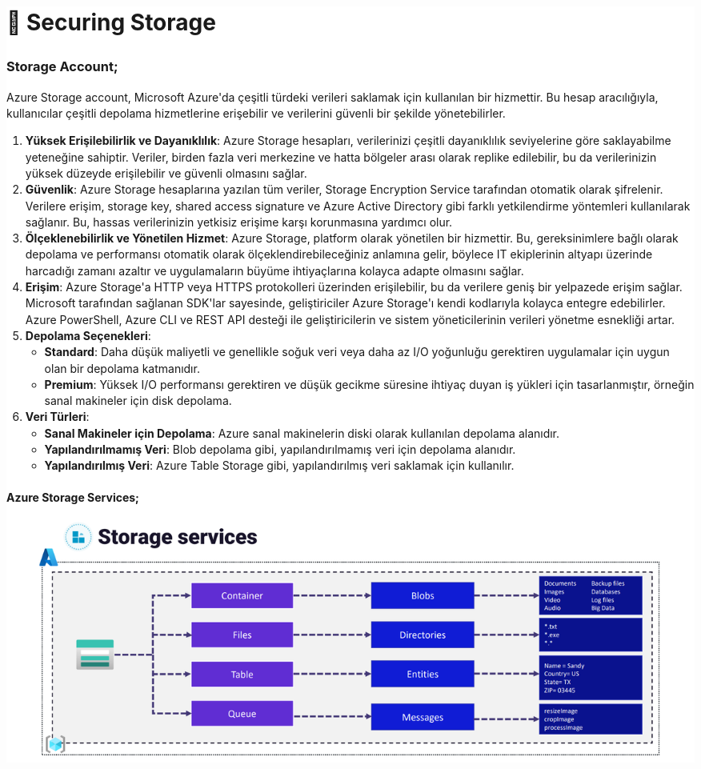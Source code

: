 # 💂 Securing Storage

### Storage Account;

Azure Storage account, Microsoft Azure'da çeşitli türdeki verileri saklamak için kullanılan bir hizmettir. Bu hesap aracılığıyla, kullanıcılar çeşitli depolama hizmetlerine erişebilir ve verilerini güvenli bir şekilde yönetebilirler.

1. **Yüksek Erişilebilirlik ve Dayanıklılık**: Azure Storage hesapları, verilerinizi çeşitli dayanıklılık seviyelerine göre saklayabilme yeteneğine sahiptir. Veriler, birden fazla veri merkezine ve hatta bölgeler arası olarak replike edilebilir, bu da verilerinizin yüksek düzeyde erişilebilir ve güvenli olmasını sağlar.
2. **Güvenlik**: Azure Storage hesaplarına yazılan tüm veriler, Storage Encryption Service tarafından otomatik olarak şifrelenir. Verilere erişim, storage key, shared access signature ve Azure Active Directory gibi farklı yetkilendirme yöntemleri kullanılarak sağlanır. Bu, hassas verilerinizin yetkisiz erişime karşı korunmasına yardımcı olur.
3. **Ölçeklenebilirlik ve Yönetilen Hizmet**: Azure Storage, platform olarak yönetilen bir hizmettir. Bu, gereksinimlere bağlı olarak depolama ve performansı otomatik olarak ölçeklendirebileceğiniz anlamına gelir, böylece IT ekiplerinin altyapı üzerinde harcadığı zamanı azaltır ve uygulamaların büyüme ihtiyaçlarına kolayca adapte olmasını sağlar.
4. **Erişim**: Azure Storage'a HTTP veya HTTPS protokolleri üzerinden erişilebilir, bu da verilere geniş bir yelpazede erişim sağlar. Microsoft tarafından sağlanan SDK'lar sayesinde, geliştiriciler Azure Storage'ı kendi kodlarıyla kolayca entegre edebilirler. Azure PowerShell, Azure CLI ve REST API desteği ile geliştiricilerin ve sistem yöneticilerinin verileri yönetme esnekliği artar.
5. **Depolama Seçenekleri**:
   * **Standard**: Daha düşük maliyetli ve genellikle soğuk veri veya daha az I/O yoğunluğu gerektiren uygulamalar için uygun olan bir depolama katmanıdır.
   * **Premium**: Yüksek I/O performansı gerektiren ve düşük gecikme süresine ihtiyaç duyan iş yükleri için tasarlanmıştır, örneğin sanal makineler için disk depolama.
6. **Veri Türleri**:
   * **Sanal Makineler için Depolama**: Azure sanal makinelerin diski olarak kullanılan depolama alanıdır.
   * **Yapılandırılmamış Veri**: Blob depolama gibi, yapılandırılmamış veri için depolama alanıdır.
   * **Yapılandırılmış Veri**: Azure Table Storage gibi, yapılandırılmış veri saklamak için kullanılır.



#### Azure Storage Services;

<figure><img src="../.gitbook/assets/image (191).png" alt=""><figcaption></figcaption></figure>
